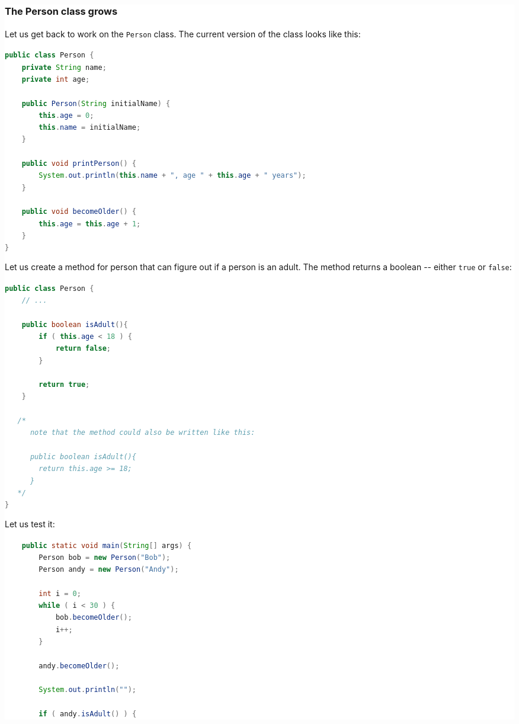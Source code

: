 ### The Person class grows

Let us get back to work on the `Person` class. The current version of the class looks like this:

```java
public class Person {
    private String name;
    private int age;

    public Person(String initialName) {
        this.age = 0;
        this.name = initialName;
    }

    public void printPerson() {
        System.out.println(this.name + ", age " + this.age + " years");
    }

    public void becomeOlder() {
        this.age = this.age + 1;
    }
}
```

Let us create a method for person that can figure out if a person is an adult. The method returns a boolean -- either `true` or `false`:

```java
public class Person {
    // ...

    public boolean isAdult(){
        if ( this.age < 18 ) {
            return false;
        }

        return true;
    }

   /*
      note that the method could also be written like this:
  
      public boolean isAdult(){
        return this.age >= 18;
      }
   */
}
```

Let us test it:

```java
    public static void main(String[] args) {
        Person bob = new Person("Bob");
        Person andy = new Person("Andy");

        int i = 0;
        while ( i < 30 ) {
            bob.becomeOlder();
            i++;
        }

        andy.becomeOlder();

        System.out.println("");

        if ( andy.isAdult() ) {
```